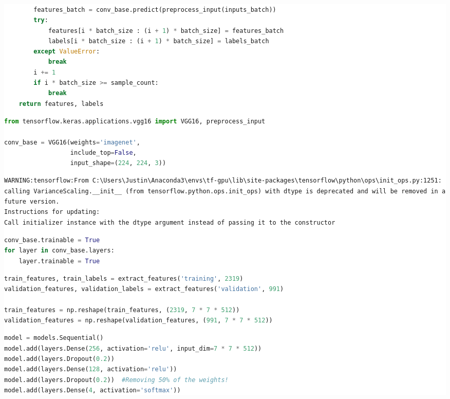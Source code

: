 ```python
        features_batch = conv_base.predict(preprocess_input(inputs_batch))
        try:
            features[i * batch_size : (i + 1) * batch_size] = features_batch
            labels[i * batch_size : (i + 1) * batch_size] = labels_batch
        except ValueError:
            break
        i += 1
        if i * batch_size >= sample_count:
            break
    return features, labels

```


```python
from tensorflow.keras.applications.vgg16 import VGG16, preprocess_input

conv_base = VGG16(weights='imagenet',
                  include_top=False,
                  input_shape=(224, 224, 3))
```

    WARNING:tensorflow:From C:\Users\Justin\Anaconda3\envs\tf-gpu\lib\site-packages\tensorflow\python\ops\init_ops.py:1251: calling VarianceScaling.__init__ (from tensorflow.python.ops.init_ops) with dtype is deprecated and will be removed in a future version.
    Instructions for updating:
    Call initializer instance with the dtype argument instead of passing it to the constructor



```python
conv_base.trainable = True
for layer in conv_base.layers:
    layer.trainable = True

```


```python
train_features, train_labels = extract_features('training', 2319)
validation_features, validation_labels = extract_features('validation', 991)

train_features = np.reshape(train_features, (2319, 7 * 7 * 512))
validation_features = np.reshape(validation_features, (991, 7 * 7 * 512))
```


```python
model = models.Sequential()
model.add(layers.Dense(256, activation='relu', input_dim=7 * 7 * 512))
model.add(layers.Dropout(0.2))
model.add(layers.Dense(128, activation='relu'))
model.add(layers.Dropout(0.2))  #Removing 50% of the weights!
model.add(layers.Dense(4, activation='softmax'))
```

